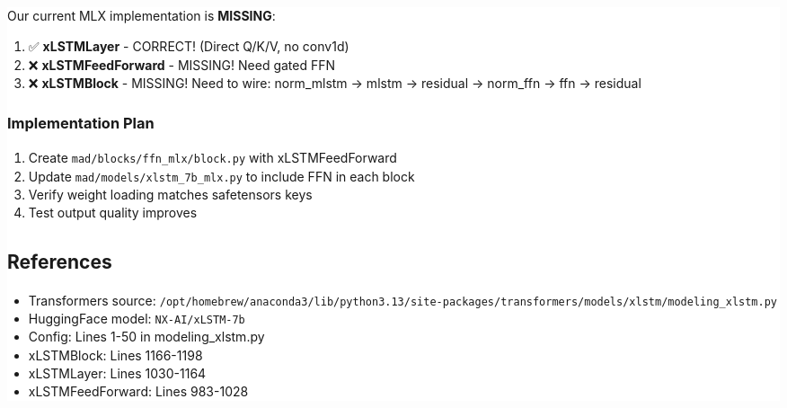 Our current MLX implementation is **MISSING**:

1. ✅ **xLSTMLayer** - CORRECT! (Direct Q/K/V, no conv1d)
2. ❌ **xLSTMFeedForward** - MISSING! Need gated FFN
3. ❌ **xLSTMBlock** - MISSING! Need to wire: norm_mlstm → mlstm → residual → norm_ffn → ffn → residual

### Implementation Plan

1. Create `mad/blocks/ffn_mlx/block.py` with xLSTMFeedForward
2. Update `mad/models/xlstm_7b_mlx.py` to include FFN in each block
3. Verify weight loading matches safetensors keys
4. Test output quality improves

## References

- Transformers source: `/opt/homebrew/anaconda3/lib/python3.13/site-packages/transformers/models/xlstm/modeling_xlstm.py`
- HuggingFace model: `NX-AI/xLSTM-7b`
- Config: Lines 1-50 in modeling_xlstm.py
- xLSTMBlock: Lines 1166-1198
- xLSTMLayer: Lines 1030-1164
- xLSTMFeedForward: Lines 983-1028
